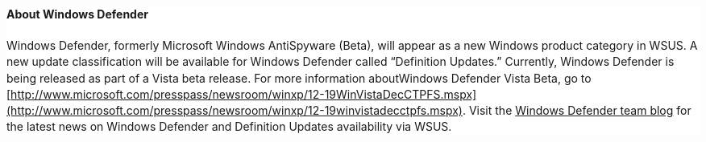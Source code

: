 </table>
 

#### About Windows Defender

Windows Defender, formerly Microsoft Windows AntiSpyware (Beta), will appear as a new Windows product category in WSUS. A new update classification will be available for Windows Defender called “Definition Updates.” Currently, Windows Defender is being released as part of a Vista beta release. For more information aboutWindows Defender Vista Beta, go to [http://www.microsoft.com/presspass/newsroom/winxp/12-19WinVistaDecCTPFS.mspx](http://www.microsoft.com/presspass/newsroom/winxp/12-19winvistadecctpfs.mspx). Visit the [Windows Defender team blog](http://blogs.technet.com/antimalware/archive/2005/11/04/413700.aspx) for the latest news on Windows Defender and Definition Updates availability via WSUS.
